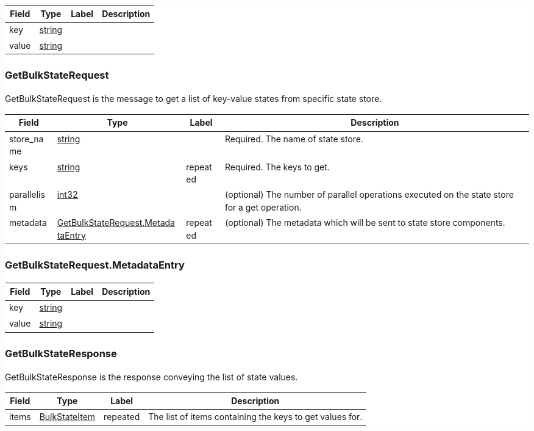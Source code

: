 

| Field | Type | Label | Description |
| ----- | ---- | ----- | ----------- |
| key | [string](#string) |  |  |
| value | [string](#string) |  |  |






<a name="spec.proto.runtime.v1.GetBulkStateRequest"></a>

### GetBulkStateRequest
GetBulkStateRequest is the message to get a list of key-value states from specific state store.


| Field | Type | Label | Description |
| ----- | ---- | ----- | ----------- |
| store_name | [string](#string) |  | Required. The name of state store. |
| keys | [string](#string) | repeated | Required. The keys to get. |
| parallelism | [int32](#int32) |  | (optional) The number of parallel operations executed on the state store for a get operation. |
| metadata | [GetBulkStateRequest.MetadataEntry](#spec.proto.runtime.v1.GetBulkStateRequest.MetadataEntry) | repeated | (optional) The metadata which will be sent to state store components. |






<a name="spec.proto.runtime.v1.GetBulkStateRequest.MetadataEntry"></a>

### GetBulkStateRequest.MetadataEntry



| Field | Type | Label | Description |
| ----- | ---- | ----- | ----------- |
| key | [string](#string) |  |  |
| value | [string](#string) |  |  |






<a name="spec.proto.runtime.v1.GetBulkStateResponse"></a>

### GetBulkStateResponse
GetBulkStateResponse is the response conveying the list of state values.


| Field | Type | Label | Description |
| ----- | ---- | ----- | ----------- |
| items | [BulkStateItem](#spec.proto.runtime.v1.BulkStateItem) | repeated | The list of items containing the keys to get values for. |

